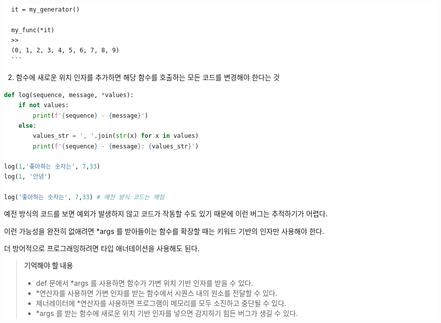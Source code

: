       it = my_generator()
      
      my_func(*it)
      >>
      (0, 1, 2, 3, 4, 5, 6, 7, 8, 9)
      ```

      

   2. 함수에 새로운 위치 인자를 추가하면 해당 함수를 호출하는 모든 코드를 변경해야 한다는 것



```python
def log(sequence, message, *values):
    if not values:
        print(f'{sequence} - {message}')
    else:
        values_str = ', '.join(str(x) for x in values)
        print(f'{sequence} - {message}: {values_str}')
        
log(1,'좋아하는 숫자는', 7,33)        
log(1, '안녕')

log('좋아하는 숫자는', 7,33) # 예전 방식 코드는 깨짐
```

예전 방식의 코드를 보면 예외가 발생하지 않고 코드가 작동할 수도 있기 때문에 이런 버그는 추적하기가 어렵다. 

이런 가능성을 완전히 없애려면 *args 를 받아들이는 함수를 확장할 때는 키워드 기반의 인자만 사용해야 한다. 

더 방어적으로 프로그래밍하려면 타입 애너테이션을 사용해도 된다.

>**기억해야 할 내용**
>
>* def 문에서 *args 를 사용하면 함수가 가변 위치 기반 인자를 받을 수 있다.
>* *연산자를 사용하면 가변 인자를 받는 함수에서 시퀀스 내의 원소를 전달할 수 있다.
>* 제너레이터에 *연산자를 사용하면 프로그램이 메모리를 모두 소진하고 중단될 수 있다.
>* *args 를 받는 함수에 새로운 위치 기반 인자를 넣으면 감지하기 힘든 버그가 생길 수 있다.